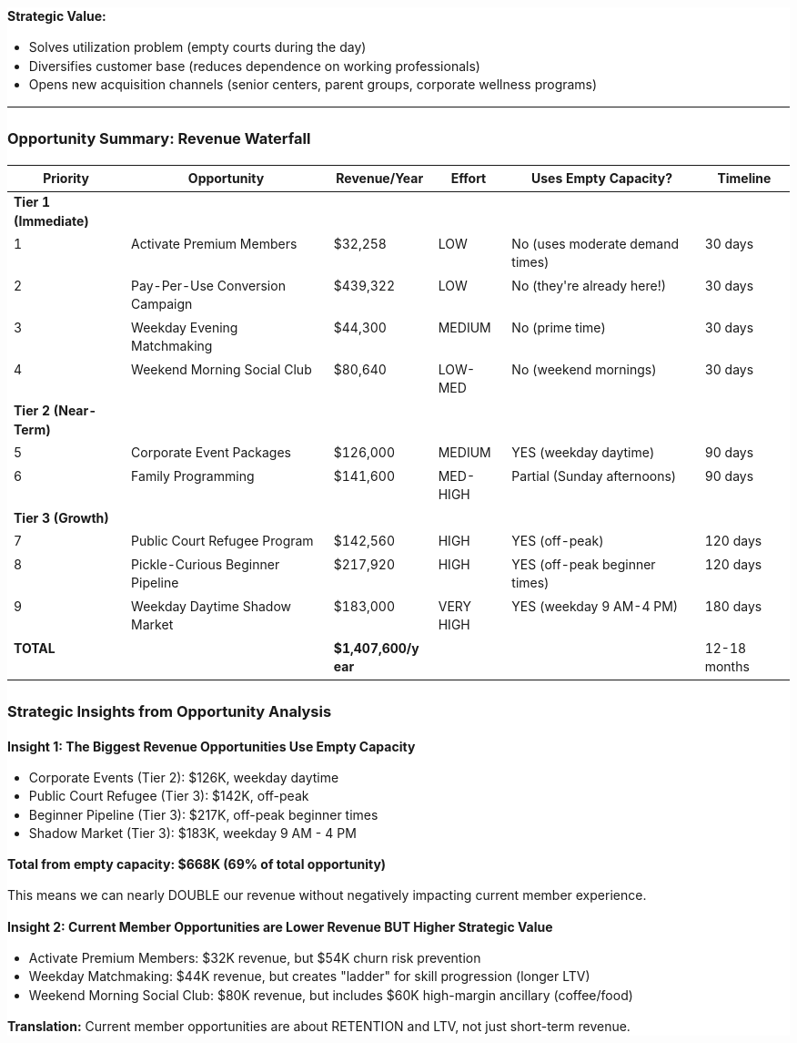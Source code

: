**Strategic Value:**
- Solves utilization problem (empty courts during the day)
- Diversifies customer base (reduces dependence on working professionals)
- Opens new acquisition channels (senior centers, parent groups, corporate wellness programs)

---

### Opportunity Summary: Revenue Waterfall

| Priority | Opportunity | Revenue/Year | Effort | Uses Empty Capacity? | Timeline |
|----------|-------------|--------------|--------|----------------------|----------|
| **Tier 1 (Immediate)** |
| 1 | Activate Premium Members | $32,258 | LOW | No (uses moderate demand times) | 30 days |
| 2 | Pay-Per-Use Conversion Campaign | $439,322 | LOW | No (they're already here!) | 30 days |
| 3 | Weekday Evening Matchmaking | $44,300 | MEDIUM | No (prime time) | 30 days |
| 4 | Weekend Morning Social Club | $80,640 | LOW-MED | No (weekend mornings) | 30 days |
| **Tier 2 (Near-Term)** |
| 5 | Corporate Event Packages | $126,000 | MEDIUM | YES (weekday daytime) | 90 days |
| 6 | Family Programming | $141,600 | MED-HIGH | Partial (Sunday afternoons) | 90 days |
| **Tier 3 (Growth)** |
| 7 | Public Court Refugee Program | $142,560 | HIGH | YES (off-peak) | 120 days |
| 8 | Pickle-Curious Beginner Pipeline | $217,920 | HIGH | YES (off-peak beginner times) | 120 days |
| 9 | Weekday Daytime Shadow Market | $183,000 | VERY HIGH | YES (weekday 9 AM-4 PM) | 180 days |
| **TOTAL** | | **$1,407,600/year** | | | 12-18 months |

### Strategic Insights from Opportunity Analysis

**Insight 1: The Biggest Revenue Opportunities Use Empty Capacity**

- Corporate Events (Tier 2): $126K, weekday daytime
- Public Court Refugee (Tier 3): $142K, off-peak
- Beginner Pipeline (Tier 3): $217K, off-peak beginner times
- Shadow Market (Tier 3): $183K, weekday 9 AM - 4 PM

**Total from empty capacity: $668K (69% of total opportunity)**

This means we can nearly DOUBLE our revenue without negatively impacting current member experience.

**Insight 2: Current Member Opportunities are Lower Revenue BUT Higher Strategic Value**

- Activate Premium Members: $32K revenue, but $54K churn risk prevention
- Weekday Matchmaking: $44K revenue, but creates "ladder" for skill progression (longer LTV)
- Weekend Morning Social Club: $80K revenue, but includes $60K high-margin ancillary (coffee/food)

**Translation:** Current member opportunities are about RETENTION and LTV, not just short-term revenue.
